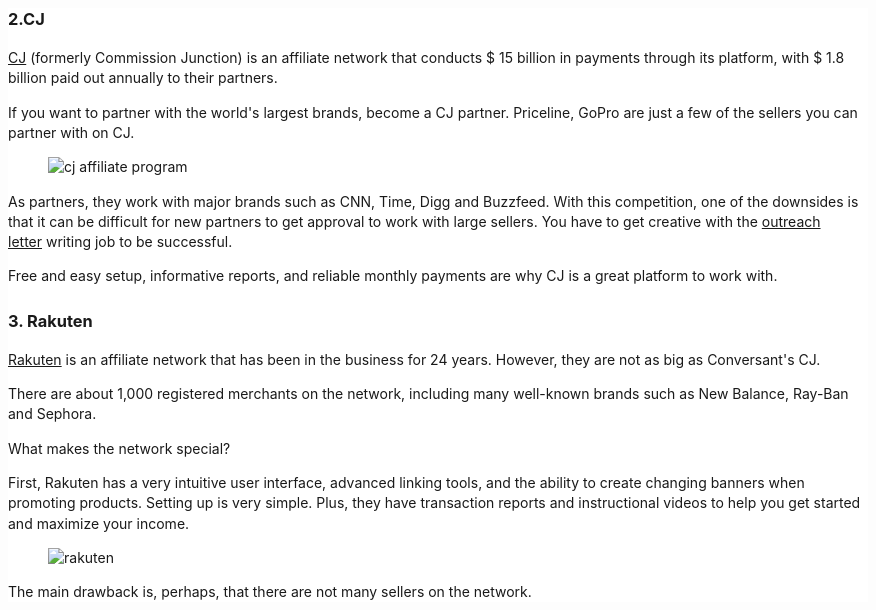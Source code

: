 
<h3>2.CJ</h3>



<p><a aria-label=" (opens in a new tab)" rel="noreferrer noopener nofollow" href="https://www.cj.com/" target="_blank" class="rank-math-link">CJ</a>&nbsp;(formerly Commission Junction) is an affiliate network that conducts $ 15 billion in payments through its platform, with $ 1.8 billion paid out annually to their partners.</p>



<p>If you want to partner with the world's largest brands, become a CJ partner.&nbsp;Priceline, GoPro are just a few of the sellers you can partner with on CJ.</p>



<figure class="wp-block-image aligncenter"><img src="https://otdyhsamostoyatelno.ru/wp-content/uploads/2020/08/cj_partnerskaya_programma.jpg" alt="cj affiliate program" class="wp-image-6498"/></figure>



<p>As partners, they work with major brands such as CNN, Time, Digg and Buzzfeed.&nbsp;With this competition, one of the downsides is that it can be difficult for new partners to get approval to work with large sellers.&nbsp;You have to get creative with the&nbsp;<a aria-label=" (opens in a new tab)" rel="noreferrer noopener nofollow" href="https://blog.pandadoc.com/cold-email-strategy-that-converts-with-expert-tips-and-templates/" target="_blank" class="rank-math-link">outreach letter</a>&nbsp;writing job&nbsp;to be successful.</p>



<p>Free and easy setup, informative reports, and reliable monthly payments are why CJ is a great platform to work with.</p>



<h3>3. Rakuten</h3>



<p><a href="https://rakutenadvertising.com/publishers/affiliate/" target="_blank" aria-label=" (opens in a new tab)" rel="noreferrer noopener nofollow" class="rank-math-link">Rakuten</a>&nbsp;is an affiliate network that has been in the business for 24 years.&nbsp;However, they are not as big as Conversant's CJ.</p>



<p>There are about 1,000 registered merchants on the network, including many well-known brands such as New Balance, Ray-Ban and Sephora.</p>



<p>What makes the network special?</p>



<p>First, Rakuten has a very intuitive user interface, advanced linking tools, and the ability to create changing banners when promoting products.&nbsp;Setting up is very simple.&nbsp;Plus, they have transaction reports and instructional videos to help you get started and maximize your income.</p>



<figure class="wp-block-image aligncenter"><img src="https://otdyhsamostoyatelno.ru/wp-content/uploads/2020/08/rakuten.jpg" alt="rakuten" class="wp-image-6499"/></figure>



<p>The main drawback is, perhaps, that there are not many sellers on the network.</p>
